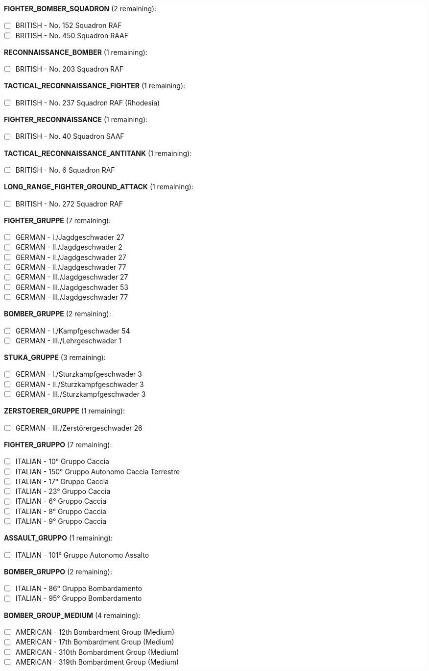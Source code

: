 **FIGHTER_BOMBER_SQUADRON** (2 remaining):
- [ ] BRITISH - No. 152 Squadron RAF
- [ ] BRITISH - No. 450 Squadron RAAF

**RECONNAISSANCE_BOMBER** (1 remaining):
- [ ] BRITISH - No. 203 Squadron RAF

**TACTICAL_RECONNAISSANCE_FIGHTER** (1 remaining):
- [ ] BRITISH - No. 237 Squadron RAF (Rhodesia)

**FIGHTER_RECONNAISSANCE** (1 remaining):
- [ ] BRITISH - No. 40 Squadron SAAF

**TACTICAL_RECONNAISSANCE_ANTITANK** (1 remaining):
- [ ] BRITISH - No. 6 Squadron RAF

**LONG_RANGE_FIGHTER_GROUND_ATTACK** (1 remaining):
- [ ] BRITISH - No. 272 Squadron RAF

**FIGHTER_GRUPPE** (7 remaining):
- [ ] GERMAN - I./Jagdgeschwader 27
- [ ] GERMAN - II./Jagdgeschwader 2
- [ ] GERMAN - II./Jagdgeschwader 27
- [ ] GERMAN - II./Jagdgeschwader 77
- [ ] GERMAN - III./Jagdgeschwader 27
- [ ] GERMAN - III./Jagdgeschwader 53
- [ ] GERMAN - III./Jagdgeschwader 77

**BOMBER_GRUPPE** (2 remaining):
- [ ] GERMAN - I./Kampfgeschwader 54
- [ ] GERMAN - III./Lehrgeschwader 1

**STUKA_GRUPPE** (3 remaining):
- [ ] GERMAN - I./Sturzkampfgeschwader 3
- [ ] GERMAN - II./Sturzkampfgeschwader 3
- [ ] GERMAN - III./Sturzkampfgeschwader 3

**ZERSTOERER_GRUPPE** (1 remaining):
- [ ] GERMAN - III./Zerstörergeschwader 26

**FIGHTER_GRUPPO** (7 remaining):
- [ ] ITALIAN - 10° Gruppo Caccia
- [ ] ITALIAN - 150° Gruppo Autonomo Caccia Terrestre
- [ ] ITALIAN - 17° Gruppo Caccia
- [ ] ITALIAN - 23° Gruppo Caccia
- [ ] ITALIAN - 6° Gruppo Caccia
- [ ] ITALIAN - 8° Gruppo Caccia
- [ ] ITALIAN - 9° Gruppo Caccia

**ASSAULT_GRUPPO** (1 remaining):
- [ ] ITALIAN - 101° Gruppo Autonomo Assalto

**BOMBER_GRUPPO** (2 remaining):
- [ ] ITALIAN - 86° Gruppo Bombardamento
- [ ] ITALIAN - 95° Gruppo Bombardamento

**BOMBER_GROUP_MEDIUM** (4 remaining):
- [ ] AMERICAN - 12th Bombardment Group (Medium)
- [ ] AMERICAN - 17th Bombardment Group (Medium)
- [ ] AMERICAN - 310th Bombardment Group (Medium)
- [ ] AMERICAN - 319th Bombardment Group (Medium)
